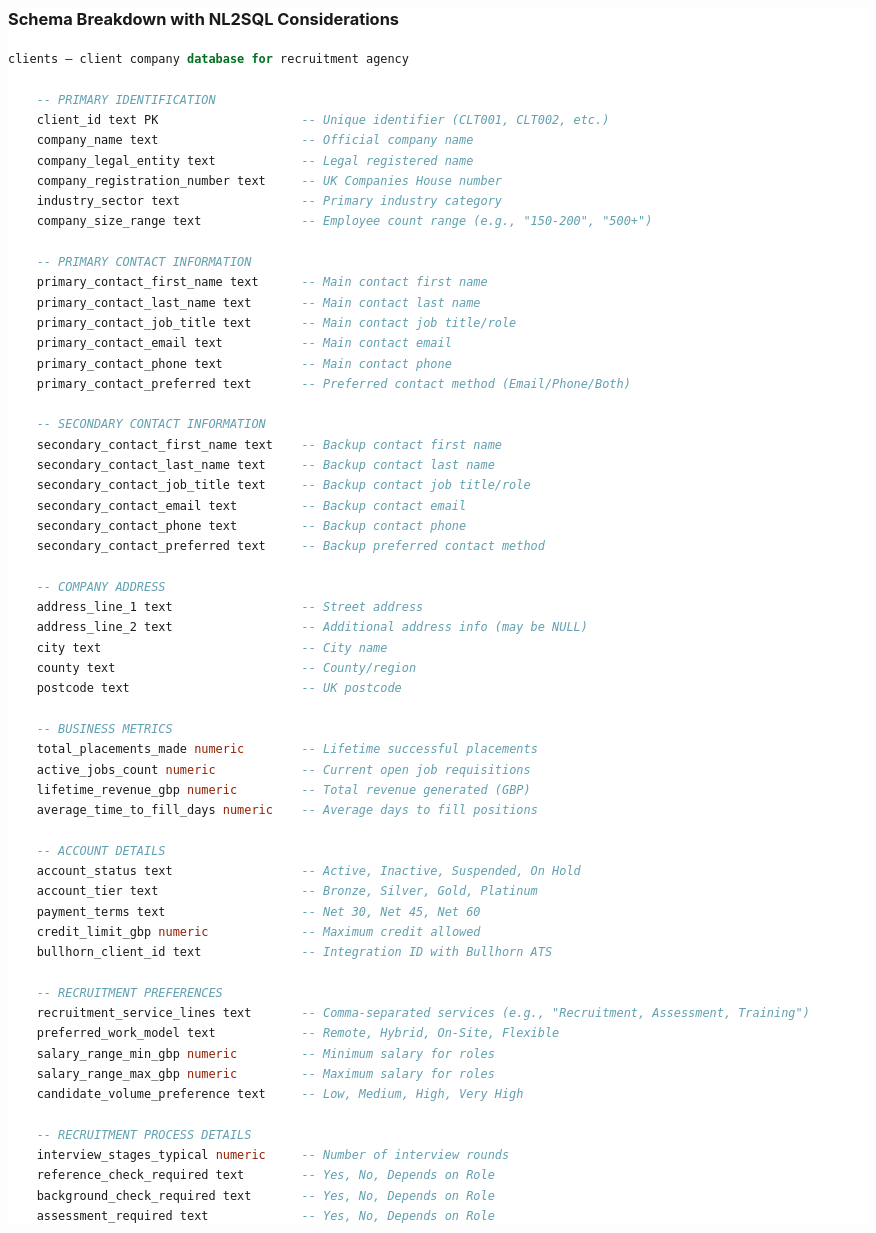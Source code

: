 ### Schema Breakdown with NL2SQL Considerations

```sql
clients — client company database for recruitment agency

    -- PRIMARY IDENTIFICATION
    client_id text PK                    -- Unique identifier (CLT001, CLT002, etc.)
    company_name text                    -- Official company name
    company_legal_entity text            -- Legal registered name
    company_registration_number text     -- UK Companies House number
    industry_sector text                 -- Primary industry category
    company_size_range text              -- Employee count range (e.g., "150-200", "500+")

    -- PRIMARY CONTACT INFORMATION
    primary_contact_first_name text      -- Main contact first name
    primary_contact_last_name text       -- Main contact last name
    primary_contact_job_title text       -- Main contact job title/role
    primary_contact_email text           -- Main contact email
    primary_contact_phone text           -- Main contact phone
    primary_contact_preferred text       -- Preferred contact method (Email/Phone/Both)

    -- SECONDARY CONTACT INFORMATION
    secondary_contact_first_name text    -- Backup contact first name
    secondary_contact_last_name text     -- Backup contact last name
    secondary_contact_job_title text     -- Backup contact job title/role
    secondary_contact_email text         -- Backup contact email
    secondary_contact_phone text         -- Backup contact phone
    secondary_contact_preferred text     -- Backup preferred contact method

    -- COMPANY ADDRESS
    address_line_1 text                  -- Street address
    address_line_2 text                  -- Additional address info (may be NULL)
    city text                            -- City name
    county text                          -- County/region
    postcode text                        -- UK postcode

    -- BUSINESS METRICS
    total_placements_made numeric        -- Lifetime successful placements
    active_jobs_count numeric            -- Current open job requisitions
    lifetime_revenue_gbp numeric         -- Total revenue generated (GBP)
    average_time_to_fill_days numeric    -- Average days to fill positions

    -- ACCOUNT DETAILS
    account_status text                  -- Active, Inactive, Suspended, On Hold
    account_tier text                    -- Bronze, Silver, Gold, Platinum
    payment_terms text                   -- Net 30, Net 45, Net 60
    credit_limit_gbp numeric             -- Maximum credit allowed
    bullhorn_client_id text              -- Integration ID with Bullhorn ATS

    -- RECRUITMENT PREFERENCES
    recruitment_service_lines text       -- Comma-separated services (e.g., "Recruitment, Assessment, Training")
    preferred_work_model text            -- Remote, Hybrid, On-Site, Flexible
    salary_range_min_gbp numeric         -- Minimum salary for roles
    salary_range_max_gbp numeric         -- Maximum salary for roles
    candidate_volume_preference text     -- Low, Medium, High, Very High

    -- RECRUITMENT PROCESS DETAILS
    interview_stages_typical numeric     -- Number of interview rounds
    reference_check_required text        -- Yes, No, Depends on Role
    background_check_required text       -- Yes, No, Depends on Role
    assessment_required text             -- Yes, No, Depends on Role

```